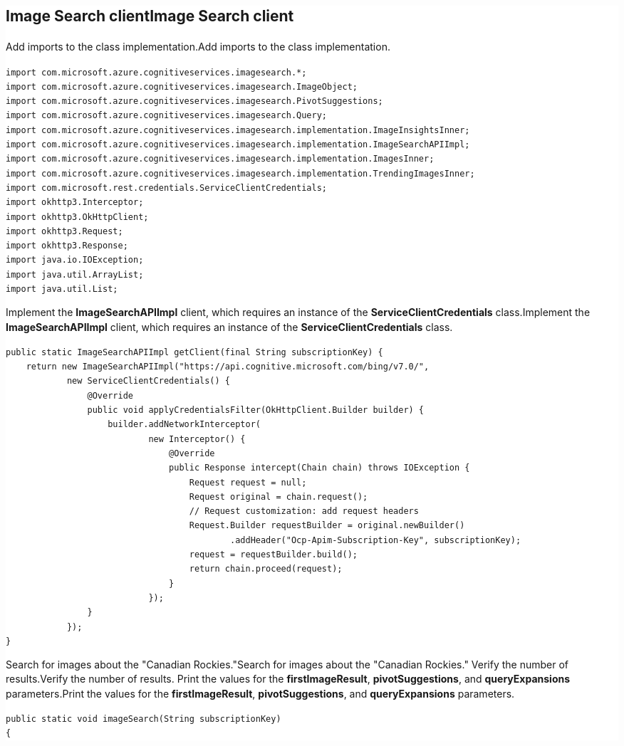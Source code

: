 ## <a name="image-search-client"></a><span data-ttu-id="1651b-110">Image Search client</span><span class="sxs-lookup"><span data-stu-id="1651b-110">Image Search client</span></span>
<span data-ttu-id="1651b-111">Add imports to the class implementation.</span><span class="sxs-lookup"><span data-stu-id="1651b-111">Add imports to the class implementation.</span></span>
```
import com.microsoft.azure.cognitiveservices.imagesearch.*;
import com.microsoft.azure.cognitiveservices.imagesearch.ImageObject;
import com.microsoft.azure.cognitiveservices.imagesearch.PivotSuggestions;
import com.microsoft.azure.cognitiveservices.imagesearch.Query;
import com.microsoft.azure.cognitiveservices.imagesearch.implementation.ImageInsightsInner;
import com.microsoft.azure.cognitiveservices.imagesearch.implementation.ImageSearchAPIImpl;
import com.microsoft.azure.cognitiveservices.imagesearch.implementation.ImagesInner;
import com.microsoft.azure.cognitiveservices.imagesearch.implementation.TrendingImagesInner;
import com.microsoft.rest.credentials.ServiceClientCredentials;
import okhttp3.Interceptor;
import okhttp3.OkHttpClient;
import okhttp3.Request;
import okhttp3.Response;
import java.io.IOException;
import java.util.ArrayList;
import java.util.List;
```
<span data-ttu-id="1651b-112">Implement the **ImageSearchAPIImpl** client, which requires an instance of the **ServiceClientCredentials** class.</span><span class="sxs-lookup"><span data-stu-id="1651b-112">Implement the **ImageSearchAPIImpl** client, which requires an instance of the **ServiceClientCredentials** class.</span></span>
```
public static ImageSearchAPIImpl getClient(final String subscriptionKey) {
    return new ImageSearchAPIImpl("https://api.cognitive.microsoft.com/bing/v7.0/",
            new ServiceClientCredentials() {
                @Override
                public void applyCredentialsFilter(OkHttpClient.Builder builder) {
                    builder.addNetworkInterceptor(
                            new Interceptor() {
                                @Override
                                public Response intercept(Chain chain) throws IOException {
                                    Request request = null;
                                    Request original = chain.request();
                                    // Request customization: add request headers
                                    Request.Builder requestBuilder = original.newBuilder()
                                            .addHeader("Ocp-Apim-Subscription-Key", subscriptionKey);
                                    request = requestBuilder.build();
                                    return chain.proceed(request);
                                }
                            });
                }
            });
}

```
<span data-ttu-id="1651b-113">Search for images about the "Canadian Rockies."</span><span class="sxs-lookup"><span data-stu-id="1651b-113">Search for images about the "Canadian Rockies."</span></span> <span data-ttu-id="1651b-114">Verify the number of results.</span><span class="sxs-lookup"><span data-stu-id="1651b-114">Verify the number of results.</span></span> <span data-ttu-id="1651b-115">Print the values for the **firstImageResult**, **pivotSuggestions**, and **queryExpansions** parameters.</span><span class="sxs-lookup"><span data-stu-id="1651b-115">Print the values for the **firstImageResult**, **pivotSuggestions**, and **queryExpansions** parameters.</span></span>
```
public static void imageSearch(String subscriptionKey)
{
```